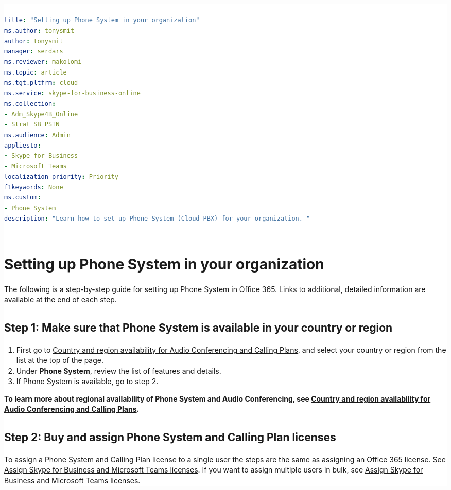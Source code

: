```yaml
---
title: "Setting up Phone System in your organization"
ms.author: tonysmit
author: tonysmit
manager: serdars
ms.reviewer: makolomi
ms.topic: article
ms.tgt.pltfrm: cloud
ms.service: skype-for-business-online
ms.collection: 
- Adm_Skype4B_Online
- Strat_SB_PSTN
ms.audience: Admin
appliesto:
- Skype for Business 
- Microsoft Teams
localization_priority: Priority
f1keywords: None
ms.custom:
- Phone System
description: "Learn how to set up Phone System (Cloud PBX) for your organization. "
---
```


# Setting up Phone System in your organization

The following is a step-by-step guide for setting up Phone System in Office 365. Links to additional, detailed information are available at the end of each step.  

## Step 1: Make sure that Phone System is available in your country or region

1.	First go to [Country and region availability for Audio Conferencing and Calling Plans](../country-and-region-availability-for-audio-conferencing-and-calling-plans/country-and-region-availability-for-audio-conferencing-and-calling-plans.md), and select your country or region from the list at the top of the page. 
2.	Under **Phone System**, review the list of features and details. 
3.	If Phone System is available, go to step 2. 

**To learn more about regional availability of Phone System and Audio Conferencing, see [Country and region availability for Audio Conferencing and Calling Plans](../country-and-region-availability-for-audio-conferencing-and-calling-plans/country-and-region-availability-for-audio-conferencing-and-calling-plans.md).**

## Step 2: Buy and assign Phone System and Calling Plan licenses

To assign a Phone System and Calling Plan license to a single user the steps are the same as assigning an Office 365 license. See [Assign Skype for Business and Microsoft Teams licenses](../skype-for-business-and-microsoft-teams-add-on-licensing/assign-skype-for-business-and-microsoft-teams-licenses.md). If you want to assign multiple users in bulk, see [Assign Skype for Business and Microsoft Teams licenses](../skype-for-business-and-microsoft-teams-add-on-licensing/assign-skype-for-business-and-microsoft-teams-licenses.md).
